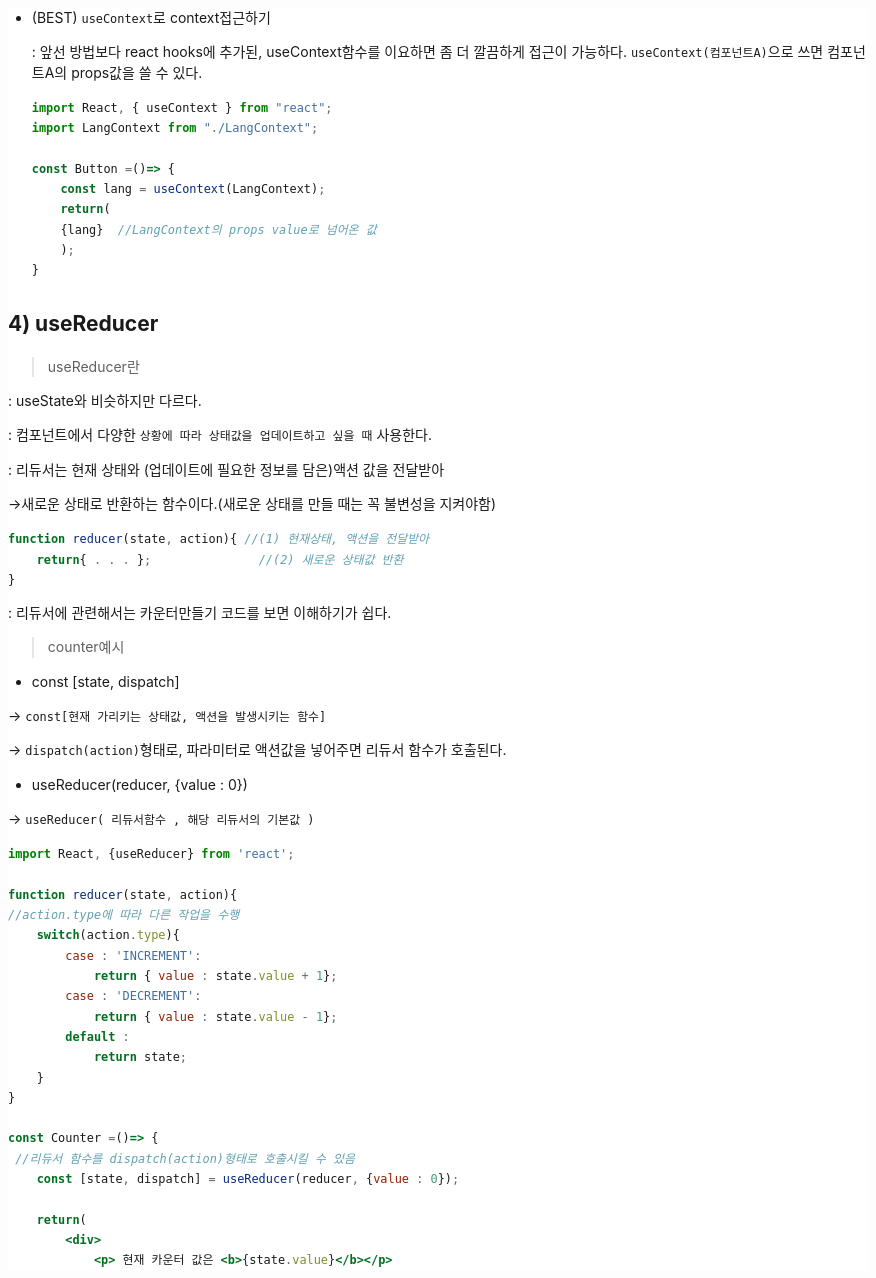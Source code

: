 - (BEST) `useContext`로 context접근하기

    : 앞선 방법보다 react hooks에 추가된, useContext함수를 이요하면 좀 더 깔끔하게 접근이 가능하다. `useContext(컴포넌트A)`으로 쓰면 컴포넌트A의 props값을 쓸 수 있다.

    ```jsx
    import React, { useContext } from "react";
    import LangContext from "./LangContext";

    const Button =()=> {
    	const lang = useContext(LangContext);
    	return(
        {lang}  //LangContext의 props value로 넘어온 값
    	);
    }
    ```

## 4) useReducer

> useReducer란

: useState와 비슷하지만 다르다.

: 컴포넌트에서 다양한 `상황에 따라 상태값을 업데이트하고 싶을 때` 사용한다.

: 리듀서는 현재 상태와 (업데이트에 필요한 정보를 담은)액션 값을 전달받아 

   →새로운 상태로 반환하는 함수이다.(새로운 상태를 만들 때는 꼭 불변성을 지켜야함) 

```jsx
function reducer(state, action){ //(1) 현재상태, 액션을 전달받아
	return{ . . . };               //(2) 새로운 상태값 반환
}
```

: 리듀서에 관련해서는 카운터만들기 코드를 보면 이해하기가 쉽다.

> counter예시

- const [state, dispatch]

→ `const[현재 가리키는 상태값, 액션을 발생시키는 함수]`

→ `dispatch(action)`형태로, 파라미터로 액션값을 넣어주면 리듀서 함수가 호출된다.

- useReducer(reducer, {value : 0})

→ `useReducer( 리듀서함수 , 해당 리듀서의 기본값 )`

```jsx
import React, {useReducer} from 'react';

function reducer(state, action){
//action.type에 따라 다른 작업을 수행
	switch(action.type){
		case : 'INCREMENT':
			return { value : state.value + 1};
		case : 'DECREMENT':
			return { value : state.value - 1};
		default :
			return state;
	}
}

const Counter =()=> {
 //리듀서 함수를 dispatch(action)형태로 호출시킬 수 있음
	const [state, dispatch] = useReducer(reducer, {value : 0});
	
	return(
		<div>
			<p> 현재 카운터 값은 <b>{state.value}</b></p>
```